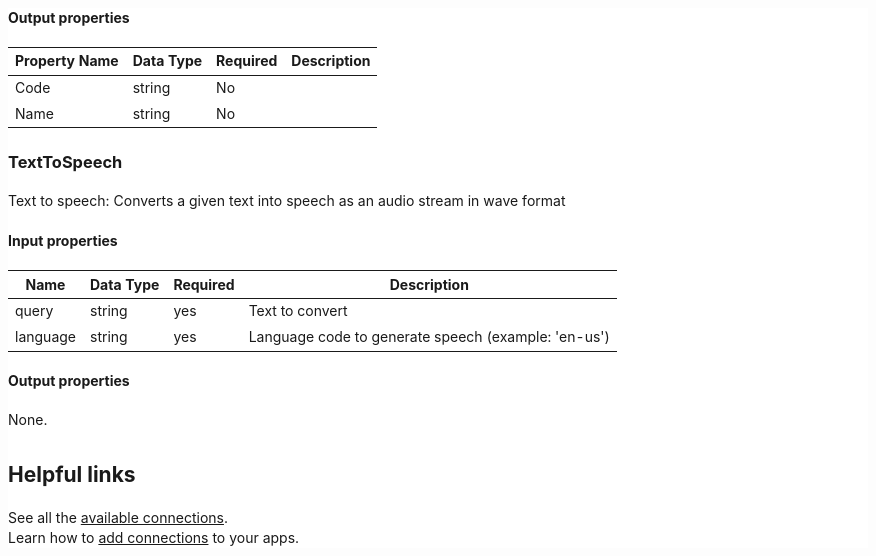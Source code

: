 #### Output properties
| Property Name | Data Type | Required | Description |
| --- | --- | --- | --- |
| Code |string |No | |
| Name |string |No | |

### TextToSpeech
Text to speech: Converts a given text into speech as an audio stream in wave format

#### Input properties
| Name | Data Type | Required | Description |
| --- | --- | --- | --- |
| query |string |yes |Text to convert |
| language |string |yes |Language code to generate speech (example: 'en-us') |

#### Output properties
None.

## Helpful links
See all the [available connections](../connections-list.md).  
Learn how to [add connections](../add-manage-connections.md) to your apps.

